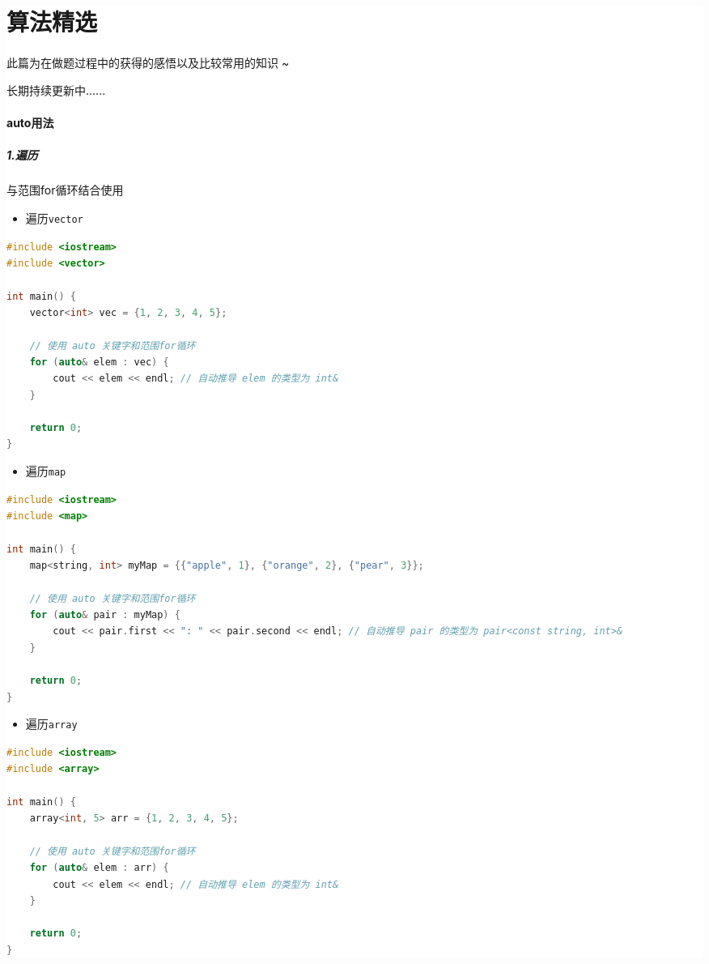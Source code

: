 # 算法精选

此篇为在做题过程中的获得的感悟以及比较常用的知识 ~

长期持续更新中......

#### auto用法

##### 1.遍历

与范围for循环结合使用

* 遍历`vector`

```cpp
#include <iostream>
#include <vector>
 
int main() {
    vector<int> vec = {1, 2, 3, 4, 5};
 
    // 使用 auto 关键字和范围for循环
    for (auto& elem : vec) {
        cout << elem << endl; // 自动推导 elem 的类型为 int&
    }
 
    return 0;
}
```

* 遍历`map`

```cpp
#include <iostream>
#include <map>
 
int main() {
    map<string, int> myMap = {{"apple", 1}, {"orange", 2}, {"pear", 3}};
 
    // 使用 auto 关键字和范围for循环
    for (auto& pair : myMap) {
        cout << pair.first << ": " << pair.second << endl; // 自动推导 pair 的类型为 pair<const string, int>&
    }
 
    return 0;
}
```

* 遍历`array`

```cpp
#include <iostream>
#include <array>
 
int main() {
    array<int, 5> arr = {1, 2, 3, 4, 5};
 
    // 使用 auto 关键字和范围for循环
    for (auto& elem : arr) {
        cout << elem << endl; // 自动推导 elem 的类型为 int&
    }
 
    return 0;
}
```
